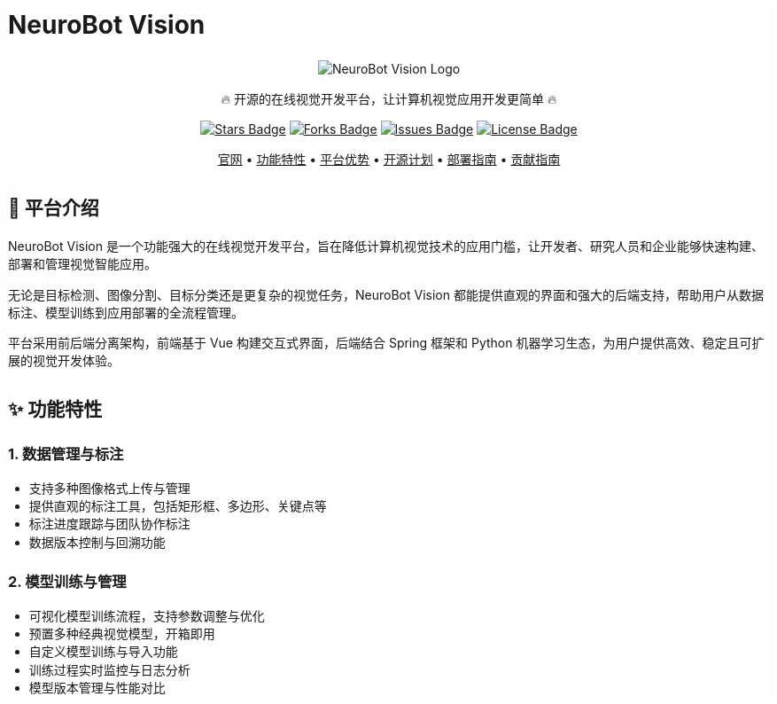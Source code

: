 # NeuroBot Vision

<div align="center">  
<img src="https://app.neurobot.co/homePageResources/pics/neurobot-logo-b.png" alt="NeuroBot Vision Logo" width="200">  
<p>🔥 开源的在线视觉开发平台，让计算机视觉应用开发更简单 🔥</p>

<div>  
<a href="https://github.com/neurobot-ai/neurobot-vision/stargazers"><img src="https://img.shields.io/github/stars/neurobot-ai/neurobot-vision" alt="Stars Badge"></a>  
<a href="https://github.com/neurobot-ai/neurobot-vision/network/members"><img src="https://img.shields.io/github/forks/neurobot-ai/neurobot-vision" alt="Forks Badge"></a>  
<a href="https://github.com/neurobot-ai/neurobot-vision/issues"><img src="https://img.shields.io/github/issues/neurobot-ai/neurobot-vision" alt="Issues Badge"></a>  
<a href="https://github.com/neurobot-ai/neurobot-vision/blob/main/LICENSE"><img src="https://img.shields.io/github/license/neurobot-ai/neurobot-vision" alt="License Badge"></a>  
</div>

<p>  
<a href="https://www.neurobot.co">官网</a> •  
<a href="https://github.com/neurobot-ai/neurobot-vision/blob/main/README_zh.md#-%E5%8A%9F%E8%83%BD%E7%89%B9%E6%80%A7">功能特性</a> •  
<a href="https://github.com/neurobot-ai/neurobot-vision/blob/main/README_zh.md#-%E5%B9%B3%E5%8F%B0%E4%BC%98%E5%8A%BF">平台优势</a> •  
<a href="https://github.com/neurobot-ai/neurobot-vision/blob/main/README_zh.md#-%E5%BC%80%E6%BA%90%E8%AE%A1%E5%88%92">开源计划</a> •  
<a href="https://github.com/neurobot-ai/neurobot-vision/blob/main/README_zh.md#-%E9%83%A8%E7%BD%B2%E6%8C%87%E5%8D%97">部署指南</a> •  
<a href="https://github.com/neurobot-ai/neurobot-vision/blob/main/README_zh.md#-%E8%B4%A1%E7%8C%AE%E6%8C%87%E5%8D%97">贡献指南</a>  
</p>  
</div>

## 📝 平台介绍

NeuroBot Vision 是一个功能强大的在线视觉开发平台，旨在降低计算机视觉技术的应用门槛，让开发者、研究人员和企业能够快速构建、部署和管理视觉智能应用。

无论是目标检测、图像分割、目标分类还是更复杂的视觉任务，NeuroBot Vision 都能提供直观的界面和强大的后端支持，帮助用户从数据标注、模型训练到应用部署的全流程管理。

平台采用前后端分离架构，前端基于 Vue 构建交互式界面，后端结合 Spring 框架和 Python 机器学习生态，为用户提供高效、稳定且可扩展的视觉开发体验。

## ✨ 功能特性

### 1. 数据管理与标注

- 支持多种图像格式上传与管理
- 提供直观的标注工具，包括矩形框、多边形、关键点等
- 标注进度跟踪与团队协作标注
- 数据版本控制与回溯功能

### 2. 模型训练与管理

- 可视化模型训练流程，支持参数调整与优化
- 预置多种经典视觉模型，开箱即用
- 自定义模型训练与导入功能
- 训练过程实时监控与日志分析
- 模型版本管理与性能对比
